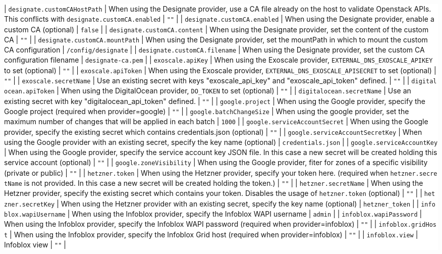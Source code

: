 | `designate.customCAHostPath`                    | When using the Designate provider, use a CA file already on the host to validate Openstack APIs.  This conflicts with `designate.customCA.enabled`                           | `""`                      |
| `designate.customCA.enabled`                    | When using the Designate provider, enable a custom CA (optional)                                                                                                             | `false`                   |
| `designate.customCA.content`                    | When using the Designate provider, set the content of the custom CA                                                                                                          | `""`                      |
| `designate.customCA.mountPath`                  | When using the Designate provider, set the mountPath in which to mount the custom CA configuration                                                                           | `/config/designate`       |
| `designate.customCA.filename`                   | When using the Designate provider, set the custom CA configuration filename                                                                                                  | `designate-ca.pem`        |
| `exoscale.apiKey`                               | When using the Exoscale provider, `EXTERNAL_DNS_EXOSCALE_APIKEY` to set (optional)                                                                                           | `""`                      |
| `exoscale.apiToken`                             | When using the Exoscale provider, `EXTERNAL_DNS_EXOSCALE_APISECRET` to set (optional)                                                                                        | `""`                      |
| `exoscale.secretName`                           | Use an existing secret with keys "exoscale_api_key" and "exoscale_api_token" defined.                                                                                        | `""`                      |
| `digitalocean.apiToken`                         | When using the DigitalOcean provider, `DO_TOKEN` to set (optional)                                                                                                           | `""`                      |
| `digitalocean.secretName`                       | Use an existing secret with key "digitalocean_api_token" defined.                                                                                                            | `""`                      |
| `google.project`                                | When using the Google provider, specify the Google project (required when provider=google)                                                                                   | `""`                      |
| `google.batchChangeSize`                        | When using the google provider, set the maximum number of changes that will be applied in each batch                                                                         | `1000`                    |
| `google.serviceAccountSecret`                   | When using the Google provider, specify the existing secret which contains credentials.json (optional)                                                                       | `""`                      |
| `google.serviceAccountSecretKey`                | When using the Google provider with an existing secret, specify the key name (optional)                                                                                      | `credentials.json`        |
| `google.serviceAccountKey`                      | When using the Google provider, specify the service account key JSON file. In this case a new secret will be created holding this service account (optional)                 | `""`                      |
| `google.zoneVisibility`                         | When using the Google provider, fiter for zones of a specific visibility (private or public)                                                                                 | `""`                      |
| `hetzner.token`                                 | When using the Hetzner provider, specify your token here. (required when `hetzner.secretName` is not provided. In this case a new secret will be created holding the token.) | `""`                      |
| `hetzner.secretName`                            | When using the Hetzner provider, specify the existing secret which contains your token. Disables the usage of `hetzner.token` (optional)                                     | `""`                      |
| `hetzner.secretKey`                             | When using the Hetzner provider with an existing secret, specify the key name (optional)                                                                                     | `hetzner_token`           |
| `infoblox.wapiUsername`                         | When using the Infoblox provider, specify the Infoblox WAPI username                                                                                                         | `admin`                   |
| `infoblox.wapiPassword`                         | When using the Infoblox provider, specify the Infoblox WAPI password (required when provider=infoblox)                                                                       | `""`                      |
| `infoblox.gridHost`                             | When using the Infoblox provider, specify the Infoblox Grid host (required when provider=infoblox)                                                                           | `""`                      |
| `infoblox.view`                                 | Infoblox view                                                                                                                                                                | `""`                      |